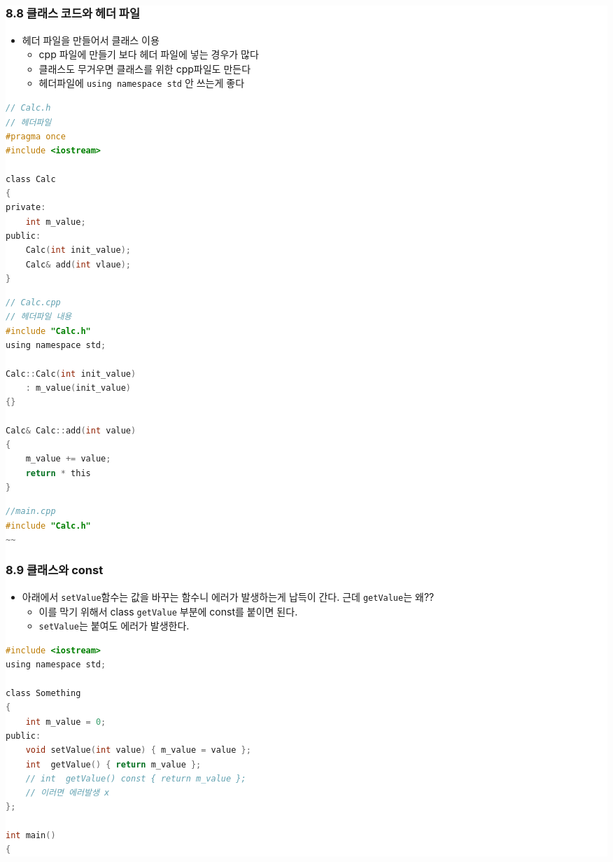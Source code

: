 ### 8.8 클래스 코드와 헤더 파일
- 헤더 파일을 만들어서 클래스 이용
	- cpp 파일에 만들기 보다 헤더 파일에 넣는 경우가 많다
	- 클래스도 무거우면 클래스를 위한 cpp파일도 만든다
	- 헤더파일에 ```using namespace std``` 안 쓰는게 좋다

```c
// Calc.h
// 헤더파일
#pragma once
#include <iostream>

class Calc
{
private:
	int m_value;
public:
	Calc(int init_value);
	Calc& add(int vlaue);
}
```
```c
// Calc.cpp
// 헤더파일 내용
#include "Calc.h"
using namespace std;

Calc::Calc(int init_value)
	: m_value(init_value)
{}

Calc& Calc::add(int value)
{
	m_value += value;
	return * this
}
```

```c
//main.cpp
#include "Calc.h"
~~
```

### 8.9 클래스와 const
- 아래에서 ```setValue```함수는 값을 바꾸는 함수니 에러가 발생하는게 납득이 간다. 근데 ```getValue```는 왜??
	- 이를 막기 위해서 class ```getValue``` 부분에 const를 붙이면 된다.
	- ```setValue```는 붙여도 에러가 발생한다.

```c
#include <iostream>
using namespace std;

class Something
{
	int m_value = 0;
public:
	void setValue(int value) { m_value = value };
	int  getValue() { return m_value };
	// int  getValue() const { return m_value };
	// 이러면 에러발생 x
};

int main()
{
```